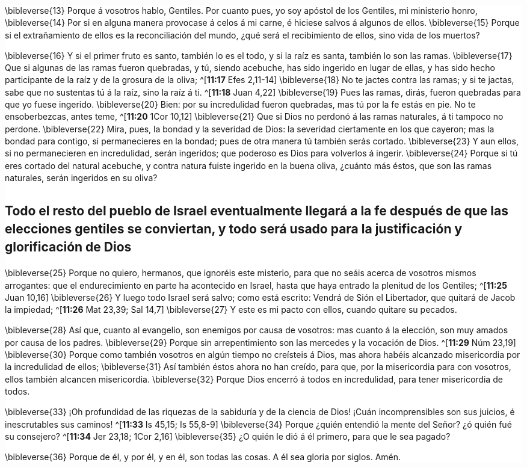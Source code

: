 

\bibleverse{13} Porque á vosotros hablo, Gentiles. Por cuanto pues, yo soy apóstol de los Gentiles, mi ministerio honro, \bibleverse{14} Por si en alguna manera provocase á celos á mi carne, é hiciese salvos á algunos de ellos. \bibleverse{15} Porque si el extrañamiento de ellos es la reconciliación del mundo, ¿qué será el recibimiento de ellos, sino vida de los muertos? 


\bibleverse{16} Y si el primer fruto es santo, también lo es el todo, y si la raíz es santa, también lo son las ramas. \bibleverse{17} Que si algunas de las ramas fueron quebradas, y tú, siendo acebuche, has sido ingerido en lugar de ellas, y has sido hecho participante de la raíz y de la grosura de la oliva; ^[**11:17** Efes 2,11-14] \bibleverse{18} No te jactes contra las ramas; y si te jactas, sabe que no sustentas tú á la raíz, sino la raíz á ti. ^[**11:18** Juan 4,22] \bibleverse{19} Pues las ramas, dirás, fueron quebradas para que yo fuese ingerido. \bibleverse{20} Bien: por su incredulidad fueron quebradas, mas tú por la fe estás en pie. No te ensoberbezcas, antes teme, ^[**11:20** 1Cor 10,12] \bibleverse{21} Que si Dios no perdonó á las ramas naturales, á ti tampoco no perdone. \bibleverse{22} Mira, pues, la bondad y la severidad de Dios: la severidad ciertamente en los que cayeron; mas la bondad para contigo, si permanecieres en la bondad; pues de otra manera tú también serás cortado. \bibleverse{23} Y aun ellos, si no permanecieren en incredulidad, serán ingeridos; que poderoso es Dios para volverlos á ingerir. \bibleverse{24} Porque si tú eres cortado del natural acebuche, y contra natura fuiste ingerido en la buena oliva, ¿cuánto más éstos, que son las ramas naturales, serán ingeridos en su oliva? 


  

## Todo el resto del pueblo de Israel eventualmente llegará a la fe después de que las elecciones gentiles se conviertan, y todo será usado para la justificación y glorificación de Dios
\bibleverse{25} Porque no quiero, hermanos, que ignoréis este misterio, para que no seáis acerca de vosotros mismos arrogantes: que el endurecimiento en parte ha acontecido en Israel, hasta que haya entrado la plenitud de los Gentiles; ^[**11:25** Juan 10,16] \bibleverse{26} Y luego todo Israel será salvo; como está escrito: Vendrá de Sión el Libertador, que quitará de Jacob la impiedad; ^[**11:26** Mat 23,39; Sal 14,7] \bibleverse{27} Y este es mi pacto con ellos, cuando quitare su pecados. 

 

\bibleverse{28} Así que, cuanto al evangelio, son enemigos por causa de vosotros: mas cuanto á la elección, son muy amados por causa de los padres. \bibleverse{29} Porque sin arrepentimiento son las mercedes y la vocación de Dios. ^[**11:29** Núm 23,19] \bibleverse{30} Porque como también vosotros en algún tiempo no creísteis á Dios, mas ahora habéis alcanzado misericordia por la incredulidad de ellos; \bibleverse{31} Así también éstos ahora no han creído, para que, por la misericordia para con vosotros, ellos también alcancen misericordia. \bibleverse{32} Porque Dios encerró á todos en incredulidad, para tener misericordia de todos. 



\bibleverse{33} ¡Oh profundidad de las riquezas de la sabiduría y de la ciencia de Dios! ¡Cuán incomprensibles son sus juicios, é inescrutables sus caminos! ^[**11:33** Is 45,15; Is 55,8-9] \bibleverse{34} Porque ¿quién entendió la mente del Señor? ¿ó quién fué su consejero? ^[**11:34** Jer 23,18; 1Cor 2,16] \bibleverse{35} ¿O quién le dió á él primero, para que le sea pagado? 

 

\bibleverse{36} Porque de él, y por él, y en él, son todas las cosas. A él sea gloria por siglos. Amén. 
